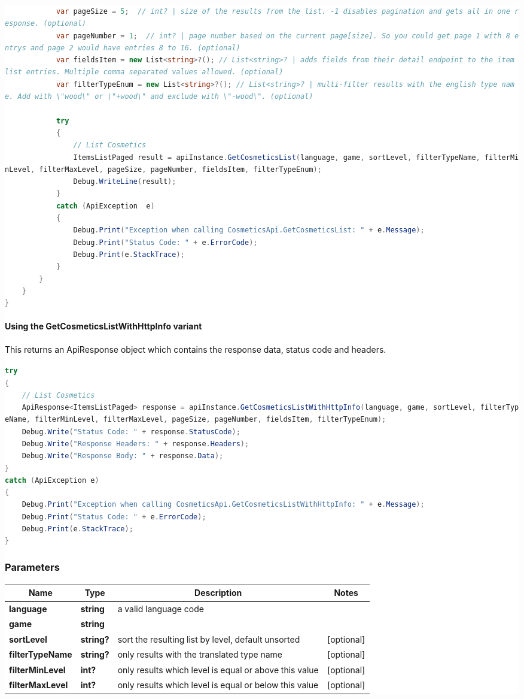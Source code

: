 ```csharp
            var pageSize = 5;  // int? | size of the results from the list. -1 disables pagination and gets all in one response. (optional) 
            var pageNumber = 1;  // int? | page number based on the current page[size]. So you could get page 1 with 8 entrys and page 2 would have entries 8 to 16. (optional) 
            var fieldsItem = new List<string>?(); // List<string>? | adds fields from their detail endpoint to the item list entries. Multiple comma separated values allowed. (optional) 
            var filterTypeEnum = new List<string>?(); // List<string>? | multi-filter results with the english type name. Add with \"wood\" or \"+wood\" and exclude with \"-wood\". (optional) 

            try
            {
                // List Cosmetics
                ItemsListPaged result = apiInstance.GetCosmeticsList(language, game, sortLevel, filterTypeName, filterMinLevel, filterMaxLevel, pageSize, pageNumber, fieldsItem, filterTypeEnum);
                Debug.WriteLine(result);
            }
            catch (ApiException  e)
            {
                Debug.Print("Exception when calling CosmeticsApi.GetCosmeticsList: " + e.Message);
                Debug.Print("Status Code: " + e.ErrorCode);
                Debug.Print(e.StackTrace);
            }
        }
    }
}
```

#### Using the GetCosmeticsListWithHttpInfo variant
This returns an ApiResponse object which contains the response data, status code and headers.

```csharp
try
{
    // List Cosmetics
    ApiResponse<ItemsListPaged> response = apiInstance.GetCosmeticsListWithHttpInfo(language, game, sortLevel, filterTypeName, filterMinLevel, filterMaxLevel, pageSize, pageNumber, fieldsItem, filterTypeEnum);
    Debug.Write("Status Code: " + response.StatusCode);
    Debug.Write("Response Headers: " + response.Headers);
    Debug.Write("Response Body: " + response.Data);
}
catch (ApiException e)
{
    Debug.Print("Exception when calling CosmeticsApi.GetCosmeticsListWithHttpInfo: " + e.Message);
    Debug.Print("Status Code: " + e.ErrorCode);
    Debug.Print(e.StackTrace);
}
```

### Parameters

| Name | Type | Description | Notes |
|------|------|-------------|-------|
| **language** | **string** | a valid language code |  |
| **game** | **string** |  |  |
| **sortLevel** | **string?** | sort the resulting list by level, default unsorted | [optional]  |
| **filterTypeName** | **string?** | only results with the translated type name | [optional]  |
| **filterMinLevel** | **int?** | only results which level is equal or above this value | [optional]  |
| **filterMaxLevel** | **int?** | only results which level is equal or below this value | [optional]  |